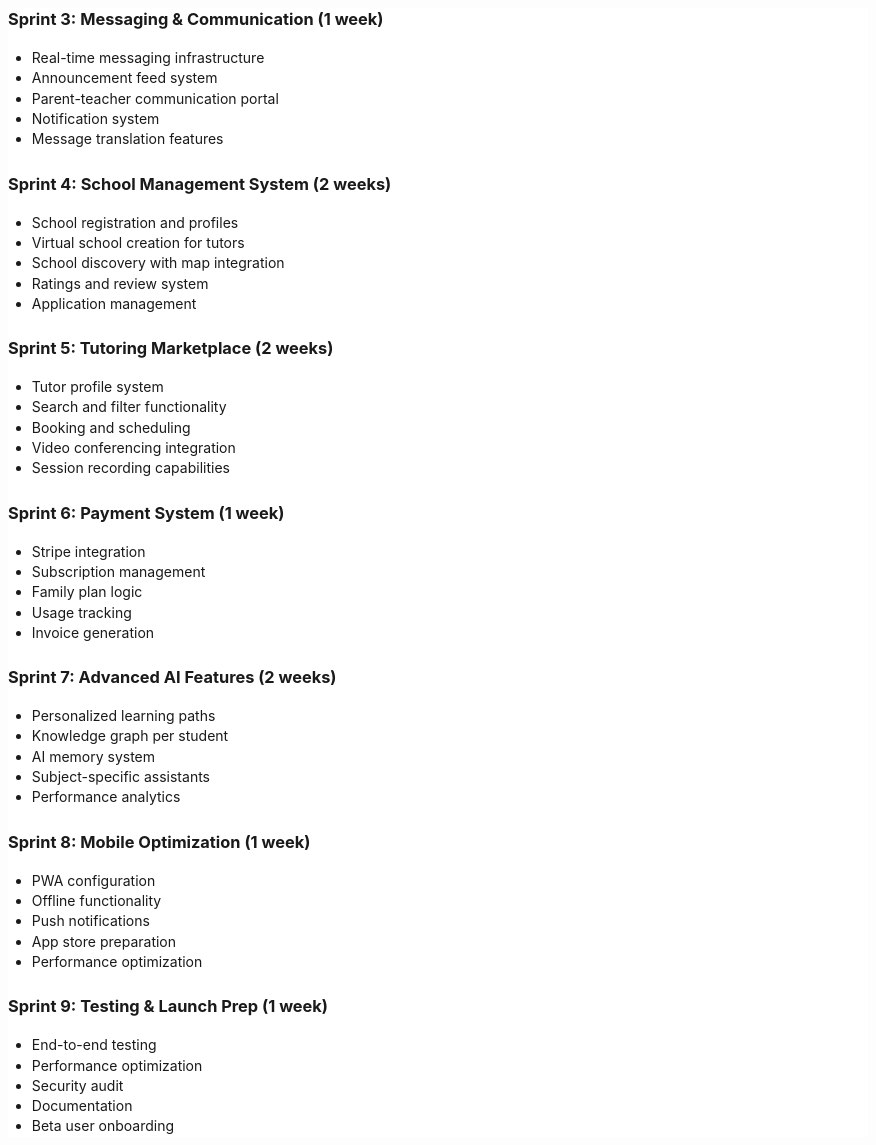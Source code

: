 ### Sprint 3: Messaging & Communication (1 week)
- Real-time messaging infrastructure
- Announcement feed system
- Parent-teacher communication portal
- Notification system
- Message translation features

### Sprint 4: School Management System (2 weeks)
- School registration and profiles
- Virtual school creation for tutors
- School discovery with map integration
- Ratings and review system
- Application management

### Sprint 5: Tutoring Marketplace (2 weeks)
- Tutor profile system
- Search and filter functionality
- Booking and scheduling
- Video conferencing integration
- Session recording capabilities

### Sprint 6: Payment System (1 week)
- Stripe integration
- Subscription management
- Family plan logic
- Usage tracking
- Invoice generation

### Sprint 7: Advanced AI Features (2 weeks)
- Personalized learning paths
- Knowledge graph per student
- AI memory system
- Subject-specific assistants
- Performance analytics

### Sprint 8: Mobile Optimization (1 week)
- PWA configuration
- Offline functionality
- Push notifications
- App store preparation
- Performance optimization

### Sprint 9: Testing & Launch Prep (1 week)
- End-to-end testing
- Performance optimization
- Security audit
- Documentation
- Beta user onboarding
